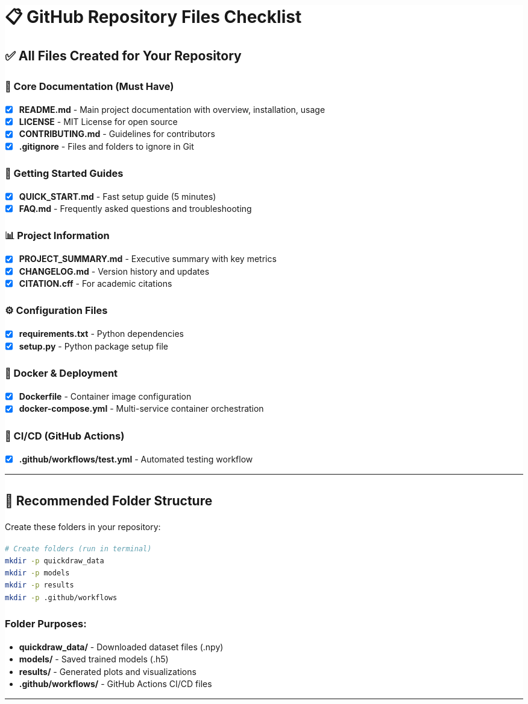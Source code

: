 # 📋 GitHub Repository Files Checklist

## ✅ All Files Created for Your Repository

### 📄 Core Documentation (Must Have)
- [x] **README.md** - Main project documentation with overview, installation, usage
- [x] **LICENSE** - MIT License for open source
- [x] **CONTRIBUTING.md** - Guidelines for contributors
- [x] **.gitignore** - Files and folders to ignore in Git

### 🚀 Getting Started Guides
- [x] **QUICK_START.md** - Fast setup guide (5 minutes)
- [x] **FAQ.md** - Frequently asked questions and troubleshooting

### 📊 Project Information
- [x] **PROJECT_SUMMARY.md** - Executive summary with key metrics
- [x] **CHANGELOG.md** - Version history and updates
- [x] **CITATION.cff** - For academic citations

### ⚙️ Configuration Files
- [x] **requirements.txt** - Python dependencies
- [x] **setup.py** - Python package setup file

### 🐳 Docker & Deployment
- [x] **Dockerfile** - Container image configuration
- [x] **docker-compose.yml** - Multi-service container orchestration

### 🔄 CI/CD (GitHub Actions)
- [x] **.github/workflows/test.yml** - Automated testing workflow

---

## 📁 Recommended Folder Structure

Create these folders in your repository:

```bash
# Create folders (run in terminal)
mkdir -p quickdraw_data
mkdir -p models
mkdir -p results
mkdir -p .github/workflows
```

### Folder Purposes:
- **quickdraw_data/** - Downloaded dataset files (.npy)
- **models/** - Saved trained models (.h5)
- **results/** - Generated plots and visualizations
- **.github/workflows/** - GitHub Actions CI/CD files

---